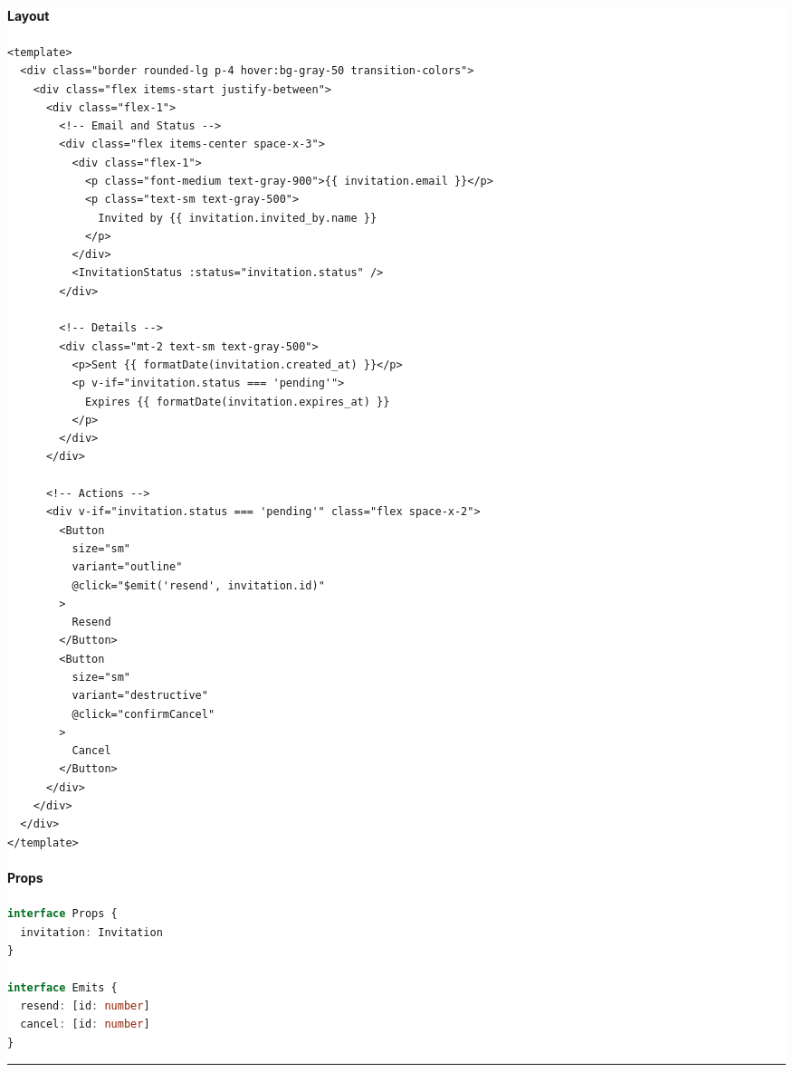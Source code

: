 #### Layout
```vue
<template>
  <div class="border rounded-lg p-4 hover:bg-gray-50 transition-colors">
    <div class="flex items-start justify-between">
      <div class="flex-1">
        <!-- Email and Status -->
        <div class="flex items-center space-x-3">
          <div class="flex-1">
            <p class="font-medium text-gray-900">{{ invitation.email }}</p>
            <p class="text-sm text-gray-500">
              Invited by {{ invitation.invited_by.name }}
            </p>
          </div>
          <InvitationStatus :status="invitation.status" />
        </div>

        <!-- Details -->
        <div class="mt-2 text-sm text-gray-500">
          <p>Sent {{ formatDate(invitation.created_at) }}</p>
          <p v-if="invitation.status === 'pending'">
            Expires {{ formatDate(invitation.expires_at) }}
          </p>
        </div>
      </div>

      <!-- Actions -->
      <div v-if="invitation.status === 'pending'" class="flex space-x-2">
        <Button
          size="sm"
          variant="outline"
          @click="$emit('resend', invitation.id)"
        >
          Resend
        </Button>
        <Button
          size="sm"
          variant="destructive"
          @click="confirmCancel"
        >
          Cancel
        </Button>
      </div>
    </div>
  </div>
</template>
```

#### Props
```typescript
interface Props {
  invitation: Invitation
}

interface Emits {
  resend: [id: number]
  cancel: [id: number]
}
```

---